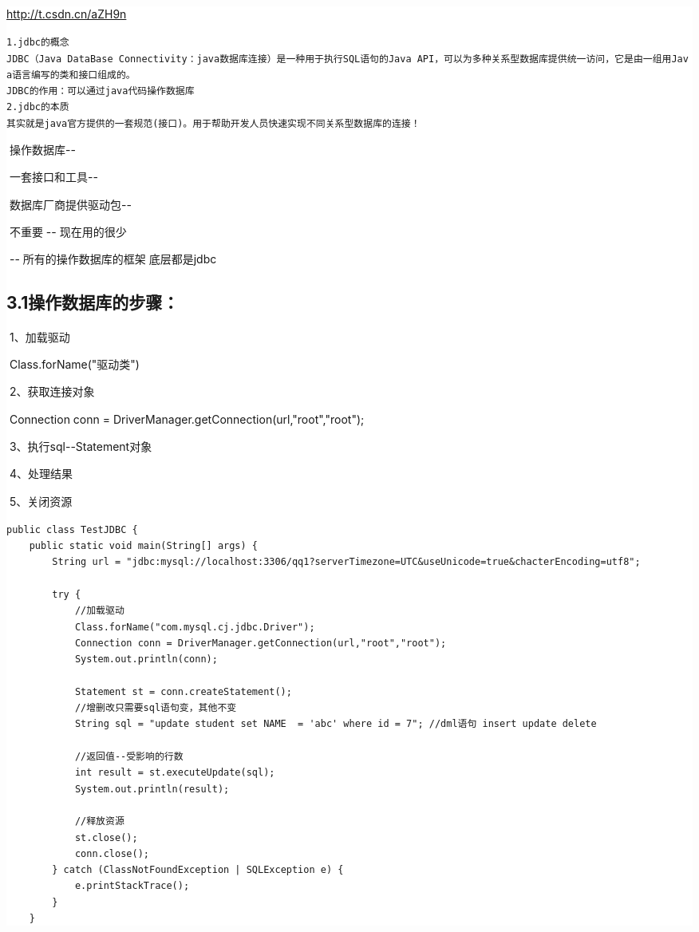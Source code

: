 http://t.csdn.cn/aZH9n



```
1.jdbc的概念
JDBC（Java DataBase Connectivity：java数据库连接）是一种用于执行SQL语句的Java API，可以为多种关系型数据库提供统一访问，它是由一组用Java语言编写的类和接口组成的。
JDBC的作用：可以通过java代码操作数据库
2.jdbc的本质
其实就是java官方提供的一套规范(接口)。用于帮助开发人员快速实现不同关系型数据库的连接！
```

​	操作数据库--

​	一套接口和工具--

​	数据库厂商提供驱动包--



​	不重要  -- 现在用的很少

​				 -- 所有的操作数据库的框架 底层都是jdbc



## 3.1操作数据库的步骤：

​	1、加载驱动

​		Class.forName("驱动类")

​	2、获取连接对象

​	Connection conn = DriverManager.getConnection(url,"root","root");

​	3、执行sql--Statement对象

​	4、处理结果

​	5、关闭资源



```
public class TestJDBC {
    public static void main(String[] args) {
        String url = "jdbc:mysql://localhost:3306/qq1?serverTimezone=UTC&useUnicode=true&chacterEncoding=utf8";

        try {
            //加载驱动
            Class.forName("com.mysql.cj.jdbc.Driver");
            Connection conn = DriverManager.getConnection(url,"root","root");
            System.out.println(conn);

            Statement st = conn.createStatement();
            //增删改只需要sql语句变，其他不变
            String sql = "update student set NAME  = 'abc' where id = 7"; //dml语句 insert update delete

            //返回值--受影响的行数
            int result = st.executeUpdate(sql);
            System.out.println(result);

            //释放资源
            st.close();
            conn.close();
        } catch (ClassNotFoundException | SQLException e) {
            e.printStackTrace();
        }
    }
```